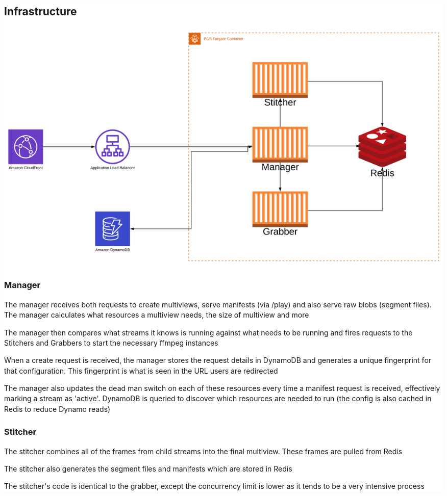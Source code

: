 ## Infrastructure

![Infrastructure Diagram](./infra.svg)

### Manager

The manager receives both requests to create multiviews, serve manifests (via /play) and also serve raw blobs (segment files). The manager calculates what resources a multiview needs, the size of multiview and more

The manager then compares what streams it knows is running against what needs to be running and fires requests to the Stitchers and Grabbers to start the necessary ffmpeg instances

When a create request is received, the manager stores the request details in DynamoDB and generates a unique fingerprint for that configuration. This fingerprint is what is seen in the URL users are redirected

The manager also updates the dead man switch on each of these resources every time a manifest request is received, effectively marking a stream as 'active'. DynamoDB is queried to discover which resources are needed to run (the config is also cached in Redis to reduce Dynamo reads)

### Stitcher

The stitcher combines all of the frames from child streams into the final multiview. These frames are pulled from Redis

The stitcher also generates the segment files and manifests which are stored in Redis

The stitcher's code is identical to the grabber, except the concurrency limit is lower as it tends to be a very intensive process

